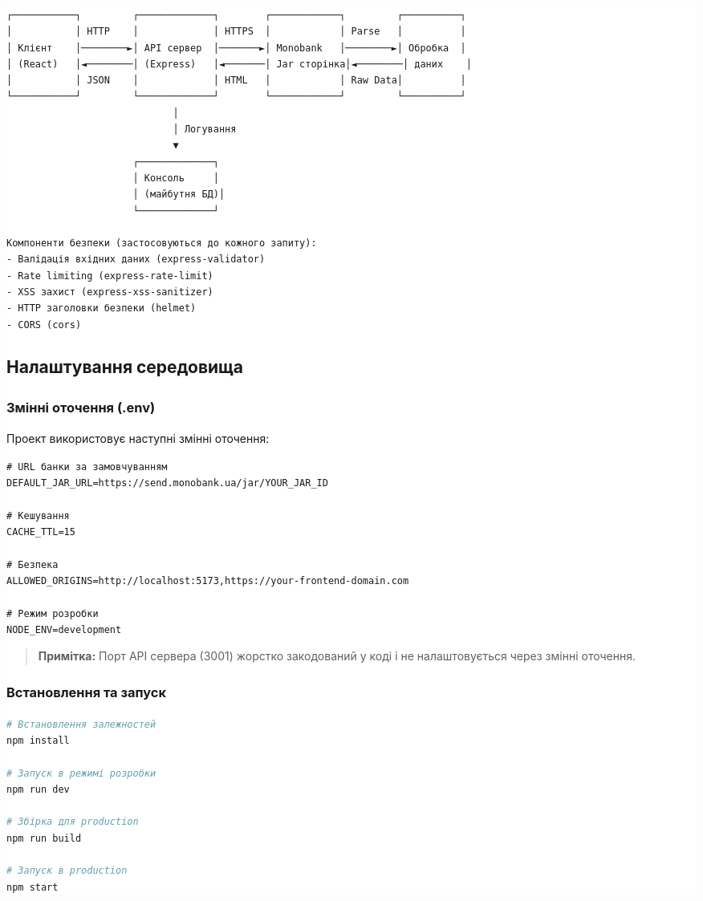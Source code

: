 ```
┌───────────┐         ┌─────────────┐        ┌────────────┐         ┌──────────┐
│           │ HTTP    │             │ HTTPS  │            │ Parse   │          │
│ Клієнт    │────────►│ API сервер  │───────►│ Monobank   │────────►│ Обробка  │
│ (React)   │◄────────│ (Express)   │◄───────│ Jar сторінка│◄────────│ даних    │
│           │ JSON    │             │ HTML   │            │ Raw Data│          │
└───────────┘         └─────────────┘        └────────────┘         └──────────┘
                             │
                             │ Логування
                             ▼
                      ┌─────────────┐
                      │ Консоль     │
                      │ (майбутня БД)│
                      └─────────────┘

Компоненти безпеки (застосовуються до кожного запиту):
- Валідація вхідних даних (express-validator)
- Rate limiting (express-rate-limit)
- XSS захист (express-xss-sanitizer)
- HTTP заголовки безпеки (helmet)
- CORS (cors)
```

## Налаштування середовища

### Змінні оточення (.env)

Проект використовує наступні змінні оточення:

```
# URL банки за замовчуванням
DEFAULT_JAR_URL=https://send.monobank.ua/jar/YOUR_JAR_ID

# Кешування
CACHE_TTL=15

# Безпека
ALLOWED_ORIGINS=http://localhost:5173,https://your-frontend-domain.com

# Режим розробки
NODE_ENV=development
```

> **Примітка:** Порт API сервера (3001) жорстко закодований у коді і не налаштовується через змінні оточення.

### Встановлення та запуск

```bash
# Встановлення залежностей
npm install

# Запуск в режимі розробки
npm run dev

# Збірка для production
npm run build

# Запуск в production
npm start
```
